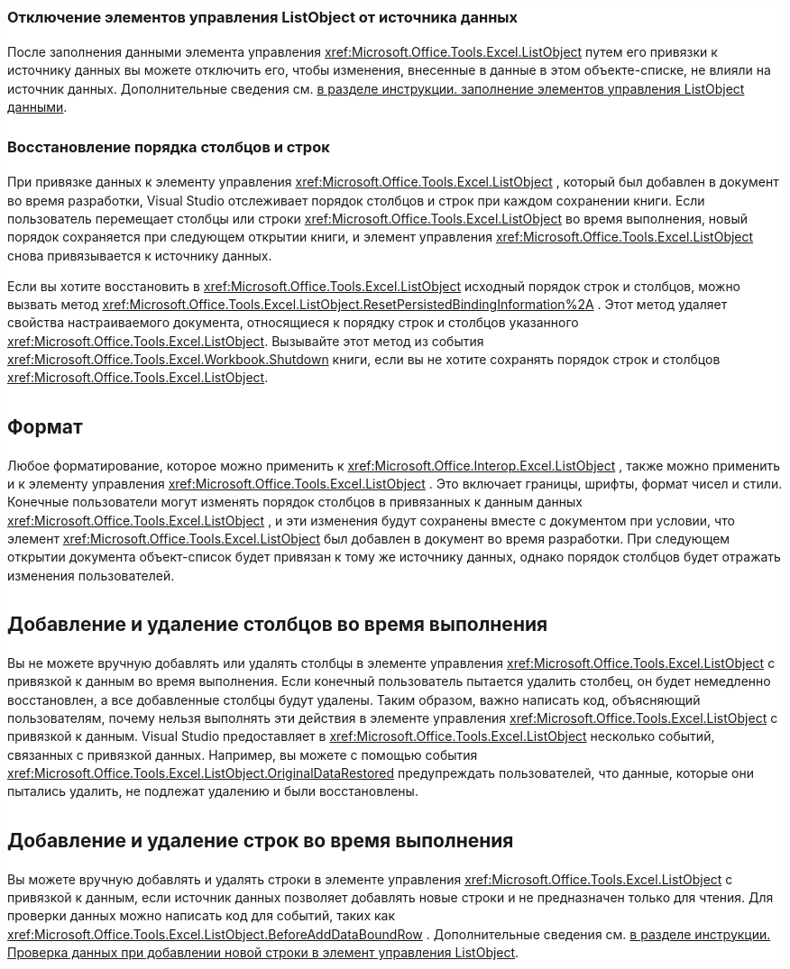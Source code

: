 ### <a name="disconnect-listobject-controls-from-the-data-source"></a>Отключение элементов управления ListObject от источника данных
 После заполнения данными элемента управления <xref:Microsoft.Office.Tools.Excel.ListObject> путем его привязки к источнику данных вы можете отключить его, чтобы изменения, внесенные в данные в этом объекте-списке, не влияли на источник данных. Дополнительные сведения см. [в разделе инструкции. заполнение элементов управления ListObject данными](../vsto/how-to-fill-listobject-controls-with-data.md).

### <a name="restore-column-and-row-order"></a>Восстановление порядка столбцов и строк
 При привязке данных к элементу управления <xref:Microsoft.Office.Tools.Excel.ListObject> , который был добавлен в документ во время разработки, Visual Studio отслеживает порядок столбцов и строк при каждом сохранении книги. Если пользователь перемещает столбцы или строки <xref:Microsoft.Office.Tools.Excel.ListObject> во время выполнения, новый порядок сохраняется при следующем открытии книги, и элемент управления <xref:Microsoft.Office.Tools.Excel.ListObject> снова привязывается к источнику данных.

 Если вы хотите восстановить в <xref:Microsoft.Office.Tools.Excel.ListObject> исходный порядок строк и столбцов, можно вызвать метод <xref:Microsoft.Office.Tools.Excel.ListObject.ResetPersistedBindingInformation%2A> . Этот метод удаляет свойства настраиваемого документа, относящиеся к порядку строк и столбцов указанного <xref:Microsoft.Office.Tools.Excel.ListObject>. Вызывайте этот метод из события <xref:Microsoft.Office.Tools.Excel.Workbook.Shutdown> книги, если вы не хотите сохранять порядок строк и столбцов <xref:Microsoft.Office.Tools.Excel.ListObject>.

## <a name="format"></a>Формат
 Любое форматирование, которое можно применить к <xref:Microsoft.Office.Interop.Excel.ListObject> , также можно применить и к элементу управления <xref:Microsoft.Office.Tools.Excel.ListObject> . Это включает границы, шрифты, формат чисел и стили. Конечные пользователи могут изменять порядок столбцов в привязанных к данным данных <xref:Microsoft.Office.Tools.Excel.ListObject> , и эти изменения будут сохранены вместе с документом при условии, что элемент <xref:Microsoft.Office.Tools.Excel.ListObject> был добавлен в документ во время разработки. При следующем открытии документа объект-список будет привязан к тому же источнику данных, однако порядок столбцов будет отражать изменения пользователей.

## <a name="add-and-remove-columns-at-run-time"></a>Добавление и удаление столбцов во время выполнения
 Вы не можете вручную добавлять или удалять столбцы в элементе управления <xref:Microsoft.Office.Tools.Excel.ListObject> с привязкой к данным во время выполнения. Если конечный пользователь пытается удалить столбец, он будет немедленно восстановлен, а все добавленные столбцы будут удалены. Таким образом, важно написать код, объясняющий пользователям, почему нельзя выполнять эти действия в элементе управления <xref:Microsoft.Office.Tools.Excel.ListObject> с привязкой к данным. Visual Studio предоставляет в <xref:Microsoft.Office.Tools.Excel.ListObject> несколько событий, связанных с привязкой данных. Например, вы можете с помощью события <xref:Microsoft.Office.Tools.Excel.ListObject.OriginalDataRestored> предупреждать пользователей, что данные, которые они пытались удалить, не подлежат удалению и были восстановлены.

## <a name="add-and-remove-rows-at-run-time"></a>Добавление и удаление строк во время выполнения
 Вы можете вручную добавлять и удалять строки в элементе управления <xref:Microsoft.Office.Tools.Excel.ListObject> с привязкой к данным, если источник данных позволяет добавлять новые строки и не предназначен только для чтения. Для проверки данных можно написать код для событий, таких как <xref:Microsoft.Office.Tools.Excel.ListObject.BeforeAddDataBoundRow> . Дополнительные сведения см. [в разделе инструкции. Проверка данных при добавлении новой строки в элемент управления ListObject](../vsto/how-to-validate-data-when-a-new-row-is-added-to-a-listobject-control.md).
